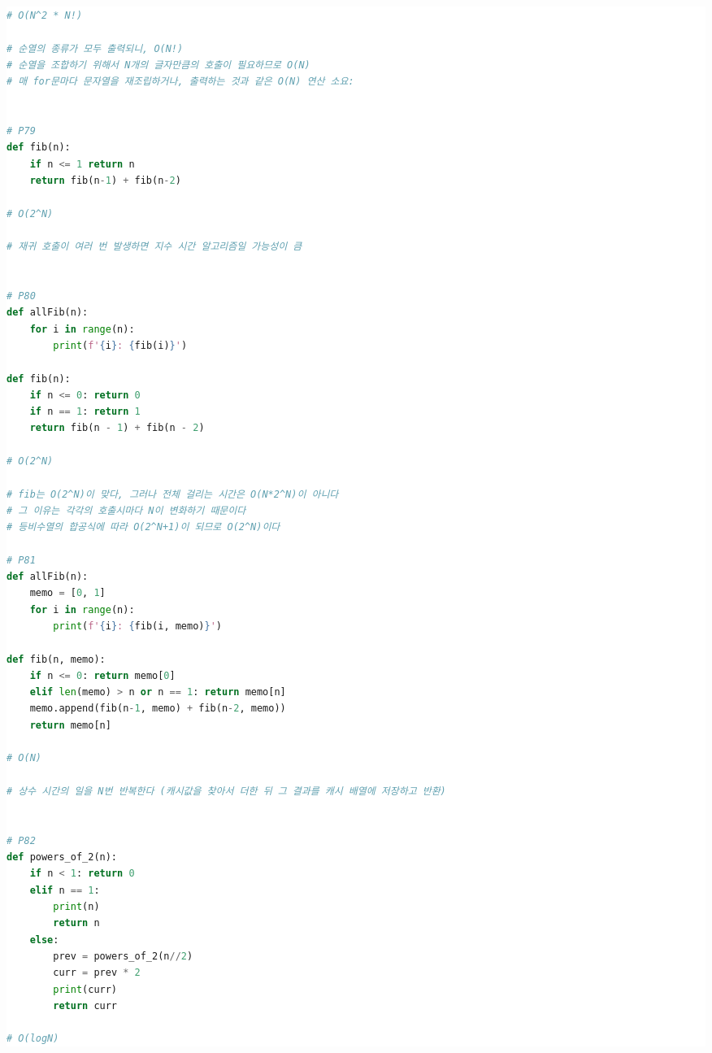 ```python
# O(N^2 * N!)

# 순열의 종류가 모두 출력되니, O(N!)
# 순열을 조합하기 위해서 N개의 글자만큼의 호출이 필요하므로 O(N)
# 매 for문마다 문자열을 재조립하거나, 출력하는 것과 같은 O(N) 연산 소요:


# P79
def fib(n):
    if n <= 1 return n
    return fib(n-1) + fib(n-2)

# O(2^N)

# 재귀 호출이 여러 번 발생하면 지수 시간 알고리즘일 가능성이 큼


# P80
def allFib(n):
    for i in range(n):
        print(f'{i}: {fib(i)}')

def fib(n):
    if n <= 0: return 0
    if n == 1: return 1
    return fib(n - 1) + fib(n - 2)

# O(2^N)

# fib는 O(2^N)이 맞다, 그러나 전체 걸리는 시간은 O(N*2^N)이 아니다
# 그 이유는 각각의 호출시마다 N이 변화하기 때문이다
# 등비수열의 합공식에 따라 O(2^N+1)이 되므로 O(2^N)이다

# P81
def allFib(n):
    memo = [0, 1]
    for i in range(n):
        print(f'{i}: {fib(i, memo)}')

def fib(n, memo):
    if n <= 0: return memo[0]
    elif len(memo) > n or n == 1: return memo[n]
    memo.append(fib(n-1, memo) + fib(n-2, memo))
    return memo[n]

# O(N)

# 상수 시간의 일을 N번 반복한다 (캐시값을 찾아서 더한 뒤 그 결과를 캐시 배열에 저장하고 반환)


# P82
def powers_of_2(n):
    if n < 1: return 0
    elif n == 1:
        print(n)
        return n
    else:
        prev = powers_of_2(n//2)
        curr = prev * 2
        print(curr)
        return curr

# O(logN)
```